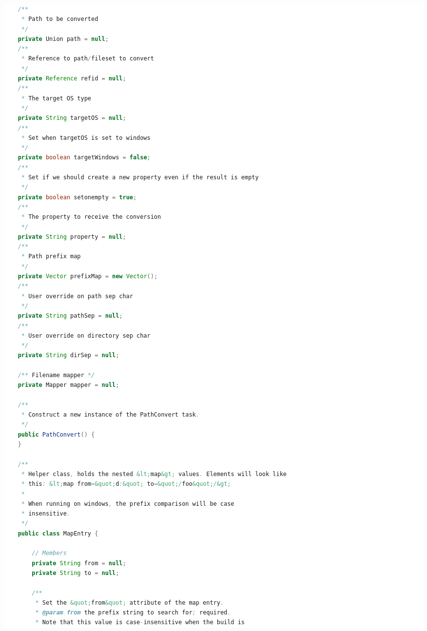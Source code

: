 ```java
    /**
     * Path to be converted
     */
    private Union path = null;
    /**
     * Reference to path/fileset to convert
     */
    private Reference refid = null;
    /**
     * The target OS type
     */
    private String targetOS = null;
    /**
     * Set when targetOS is set to windows
     */
    private boolean targetWindows = false;
    /**
     * Set if we should create a new property even if the result is empty
     */
    private boolean setonempty = true;
    /**
     * The property to receive the conversion
     */
    private String property = null;
    /**
     * Path prefix map
     */
    private Vector prefixMap = new Vector();
    /**
     * User override on path sep char
     */
    private String pathSep = null;
    /**
     * User override on directory sep char
     */
    private String dirSep = null;

    /** Filename mapper */
    private Mapper mapper = null;

    /**
     * Construct a new instance of the PathConvert task.
     */
    public PathConvert() {
    }

    /**
     * Helper class, holds the nested &lt;map&gt; values. Elements will look like
     * this: &lt;map from=&quot;d:&quot; to=&quot;/foo&quot;/&gt;
     *
     * When running on windows, the prefix comparison will be case
     * insensitive.
     */
    public class MapEntry {

        // Members
        private String from = null;
        private String to = null;

        /**
         * Set the &quot;from&quot; attribute of the map entry.
         * @param from the prefix string to search for; required.
         * Note that this value is case-insensitive when the build is
```